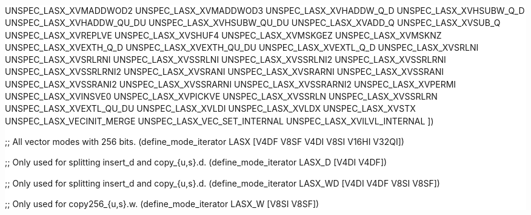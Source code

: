   UNSPEC_LASX_XVMADDWOD2
  UNSPEC_LASX_XVMADDWOD3
  UNSPEC_LASX_XVHADDW_Q_D
  UNSPEC_LASX_XVHSUBW_Q_D
  UNSPEC_LASX_XVHADDW_QU_DU
  UNSPEC_LASX_XVHSUBW_QU_DU
  UNSPEC_LASX_XVADD_Q
  UNSPEC_LASX_XVSUB_Q
  UNSPEC_LASX_XVREPLVE
  UNSPEC_LASX_XVSHUF4
  UNSPEC_LASX_XVMSKGEZ
  UNSPEC_LASX_XVMSKNZ
  UNSPEC_LASX_XVEXTH_Q_D
  UNSPEC_LASX_XVEXTH_QU_DU
  UNSPEC_LASX_XVEXTL_Q_D
  UNSPEC_LASX_XVSRLNI
  UNSPEC_LASX_XVSRLRNI
  UNSPEC_LASX_XVSSRLNI
  UNSPEC_LASX_XVSSRLNI2
  UNSPEC_LASX_XVSSRLRNI
  UNSPEC_LASX_XVSSRLRNI2
  UNSPEC_LASX_XVSRANI
  UNSPEC_LASX_XVSRARNI
  UNSPEC_LASX_XVSSRANI
  UNSPEC_LASX_XVSSRANI2
  UNSPEC_LASX_XVSSRARNI
  UNSPEC_LASX_XVSSRARNI2
  UNSPEC_LASX_XVPERMI
  UNSPEC_LASX_XVINSVE0
  UNSPEC_LASX_XVPICKVE
  UNSPEC_LASX_XVSSRLN
  UNSPEC_LASX_XVSSRLRN
  UNSPEC_LASX_XVEXTL_QU_DU
  UNSPEC_LASX_XVLDI
  UNSPEC_LASX_XVLDX
  UNSPEC_LASX_XVSTX
  UNSPEC_LASX_VECINIT_MERGE
  UNSPEC_LASX_VEC_SET_INTERNAL
  UNSPEC_LASX_XVILVL_INTERNAL
])

;; All vector modes with 256 bits.
(define_mode_iterator LASX [V4DF V8SF V4DI V8SI V16HI V32QI])

;; Only used for splitting insert_d and copy_{u,s}.d.
(define_mode_iterator LASX_D [V4DI V4DF])

;; Only used for splitting insert_d and copy_{u,s}.d.
(define_mode_iterator LASX_WD [V4DI V4DF V8SI V8SF])

;; Only used for copy256_{u,s}.w.
(define_mode_iterator LASX_W    [V8SI V8SF])
